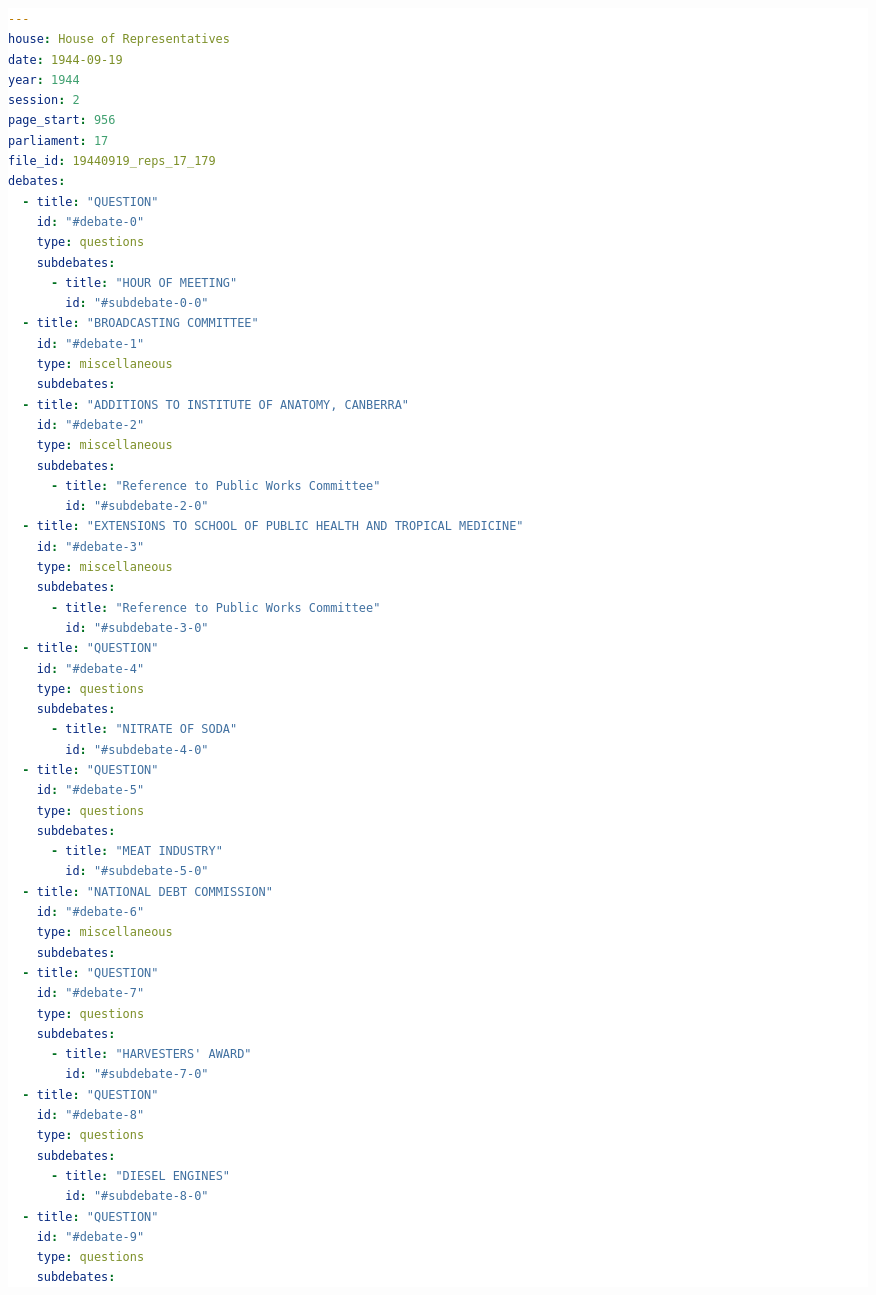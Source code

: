 ```yaml
---
house: House of Representatives
date: 1944-09-19
year: 1944
session: 2
page_start: 956
parliament: 17
file_id: 19440919_reps_17_179
debates:
  - title: "QUESTION"
    id: "#debate-0"
    type: questions
    subdebates:
      - title: "HOUR OF MEETING"
        id: "#subdebate-0-0"
  - title: "BROADCASTING COMMITTEE"
    id: "#debate-1"
    type: miscellaneous
    subdebates:
  - title: "ADDITIONS TO INSTITUTE OF ANATOMY, CANBERRA"
    id: "#debate-2"
    type: miscellaneous
    subdebates:
      - title: "Reference to Public Works Committee"
        id: "#subdebate-2-0"
  - title: "EXTENSIONS TO SCHOOL OF PUBLIC HEALTH AND TROPICAL MEDICINE"
    id: "#debate-3"
    type: miscellaneous
    subdebates:
      - title: "Reference to Public Works Committee"
        id: "#subdebate-3-0"
  - title: "QUESTION"
    id: "#debate-4"
    type: questions
    subdebates:
      - title: "NITRATE OF SODA"
        id: "#subdebate-4-0"
  - title: "QUESTION"
    id: "#debate-5"
    type: questions
    subdebates:
      - title: "MEAT INDUSTRY"
        id: "#subdebate-5-0"
  - title: "NATIONAL DEBT COMMISSION"
    id: "#debate-6"
    type: miscellaneous
    subdebates:
  - title: "QUESTION"
    id: "#debate-7"
    type: questions
    subdebates:
      - title: "HARVESTERS' AWARD"
        id: "#subdebate-7-0"
  - title: "QUESTION"
    id: "#debate-8"
    type: questions
    subdebates:
      - title: "DIESEL ENGINES"
        id: "#subdebate-8-0"
  - title: "QUESTION"
    id: "#debate-9"
    type: questions
    subdebates:
```